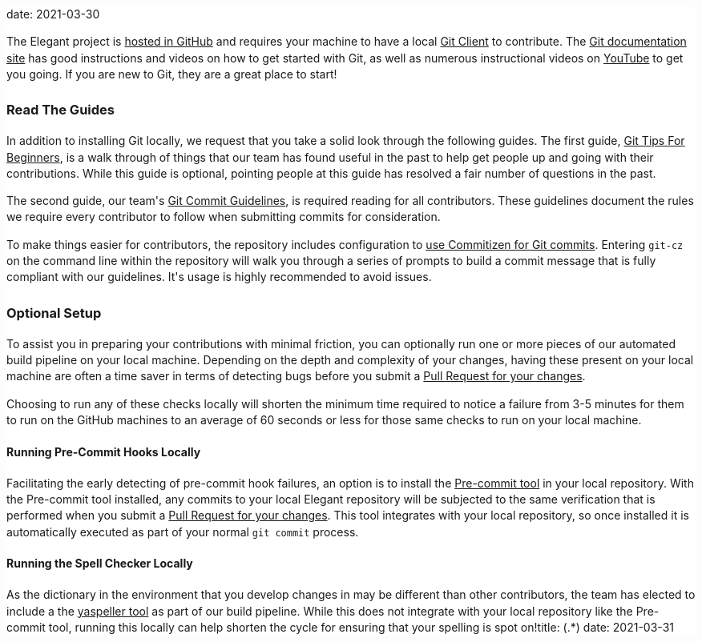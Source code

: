 date: 2021-03-30

The Elegant project is [hosted in GitHub](https://github.com/Pelican-Elegant/elegant) and
requires your machine to have a local [Git Client](https://git-scm.com/downloads) to
contribute. The [Git documentation site](https://git-scm.com/doc) has good instructions and
videos on how to get started with Git, as well as numerous instructional videos on
[YouTube](https://www.youtube.com/results?search_query=git+clients) to get you going. If you
are new to Git, they are a great place to start!

### Read The Guides

In addition to installing Git locally, we request that you take a solid look through the
following guides. The first guide,
[Git Tips For Beginners]({filename}./beginners-guide.md), is a walk through of things that our
team has found useful in the past to help get people up and going with their contributions.
While this guide is optional, pointing people at this guide has resolved a fair number of
questions in the past.

The second guide, our team's [Git Commit Guidelines]({filename}./git-commit-guidelines.md),
is required reading for all contributors. These guidelines document the rules we require every
contributor to follow when submitting commits for consideration.

To make things easier for contributors, the repository includes configuration to
[use Commitizen for Git commits]({filename}./commitizen.md). Entering `git-cz` on the command
line within the repository will walk you through a series of prompts to build a commit message
that is fully compliant with our guidelines. It's usage is highly recommended to avoid issues.

### Optional Setup

To assist you in preparing your contributions with minimal friction, you can optionally run
one or more pieces of our automated build pipeline on your local machine. Depending on the
depth and complexity of your changes, having these present on your local machine are often a
time saver in terms of detecting bugs before you submit a
[Pull Request for your changes](#submitting-a-change-for-consideration).

Choosing to run any of these checks locally will shorten the minimum time required to notice a
failure from 3-5 minutes for them to run on the GitHub machines to an average of 60 seconds or
less for those same checks to run on your local machine.

#### Running Pre-Commit Hooks Locally

Facilitating the early detecting of pre-commit hook failures, an option is to install the
[Pre-commit tool]({filename}./pre-commit.md) in your local repository. With the
Pre-commit tool installed, any commits to your local Elegant repository will be subjected
to the same verification that is performed when you submit a
[Pull Request for your changes](#submitting-a-change-for-consideration).
This tool integrates with your local repository, so once installed it is automatically
executed as part of your normal `git commit` process.

#### Running the Spell Checker Locally

As the dictionary in the environment that you develop changes in may be different than other
contributors, the team has elected to include a the
[yaspeller tool]({filename}./ya-spell-check.md)
as part of our build pipeline. While this does not integrate with your local repository
like the Pre-commit tool, running this locally can help shorten the cycle for ensuring that
your spelling is spot on!title: (.*)
date: 2021-03-31
